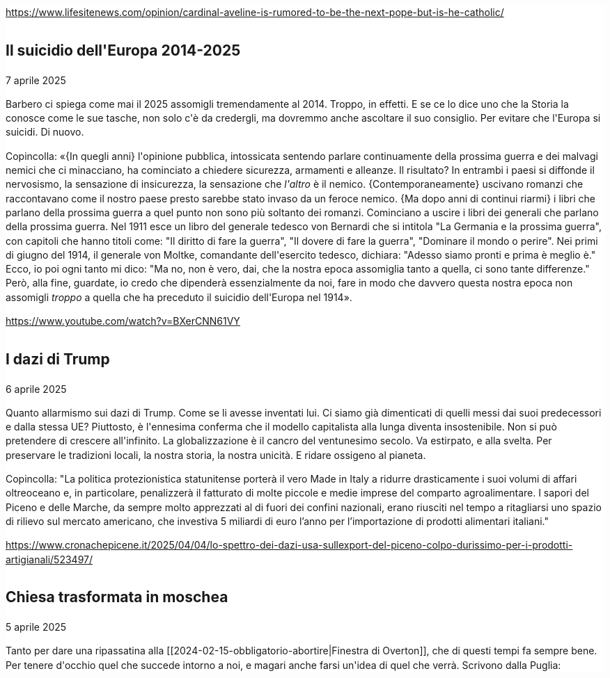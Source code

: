 https://www.lifesitenews.com/opinion/cardinal-aveline-is-rumored-to-be-the-next-pope-but-is-he-catholic/

## Il suicidio dell'Europa 2014-2025
7 aprile 2025

Barbero ci spiega come mai il 2025 assomigli tremendamente al 2014. Troppo, in effetti. E se ce lo dice uno che la Storia la conosce come le sue tasche, non solo c'è da credergli, ma dovremmo anche ascoltare il suo consiglio. Per evitare che l'Europa si suicidi. Di nuovo.

Copincolla: «{In quegli anni} l'opinione pubblica, intossicata sentendo parlare continuamente della prossima guerra e dei malvagi nemici che ci minacciano, ha cominciato a chiedere sicurezza, armamenti e alleanze. Il risultato? In entrambi i paesi si diffonde il nervosismo, la sensazione di insicurezza, la sensazione che *l'altro* è il nemico. {Contemporaneamente} uscivano romanzi che raccontavano come il nostro paese presto sarebbe stato invaso da un feroce nemico. {Ma dopo anni di continui riarmi} i libri che parlano della prossima guerra a quel punto non sono più soltanto dei romanzi. Cominciano a uscire i libri dei generali che parlano della prossima guerra. Nel 1911 esce un libro del generale tedesco von Bernardi che si intitola "La Germania e la prossima guerra", con capitoli che hanno titoli come: "Il diritto di fare la guerra", "Il dovere di fare la guerra", "Dominare il mondo o perire". Nei primi di giugno del 1914, il generale von Moltke, comandante dell'esercito tedesco, dichiara: "Adesso siamo pronti e prima è meglio è." Ecco, io poi ogni tanto mi dico: "Ma no, non è vero, dai, che la nostra epoca assomiglia tanto a quella, ci sono tante differenze." Però, alla fine, guardate, io credo che dipenderà essenzialmente da noi, fare in modo che davvero questa nostra epoca non assomigli *troppo* a quella che ha preceduto il suicidio dell'Europa nel 1914».

https://www.youtube.com/watch?v=BXerCNN61VY

## I dazi di Trump
6 aprile 2025

Quanto allarmismo sui dazi di Trump. Come se li avesse inventati lui. Ci siamo già dimenticati di quelli messi dai suoi predecessori e dalla stessa UE? Piuttosto, è l'ennesima conferma che il modello capitalista alla lunga diventa insostenibile. Non si può pretendere di crescere all'infinito. La globalizzazione è il cancro del ventunesimo secolo. Va estirpato, e alla svelta. Per preservare le tradizioni locali, la nostra storia, la nostra unicità. E ridare ossigeno al pianeta.

Copincolla: "La politica protezionistica statunitense porterà il vero Made in Italy a ridurre drasticamente i suoi volumi di affari oltreoceano e, in particolare, penalizzerà il fatturato di molte piccole e medie imprese del comparto agroalimentare. I sapori del Piceno e delle Marche, da sempre molto apprezzati al di fuori dei confini nazionali, erano riusciti nel tempo a ritagliarsi uno spazio di rilievo sul mercato americano, che investiva 5 miliardi di euro l’anno per l’importazione di prodotti alimentari italiani."

https://www.cronachepicene.it/2025/04/04/lo-spettro-dei-dazi-usa-sullexport-del-piceno-colpo-durissimo-per-i-prodotti-artigianali/523497/

## Chiesa trasformata in moschea
5 aprile 2025

Tanto per dare una ripassatina alla [[2024-02-15-obbligatorio-abortire|Finestra di Overton]], che di questi tempi fa sempre bene. Per tenere d'occhio quel che succede intorno a noi, e magari anche farsi un'idea di quel che verrà. Scrivono dalla Puglia:
